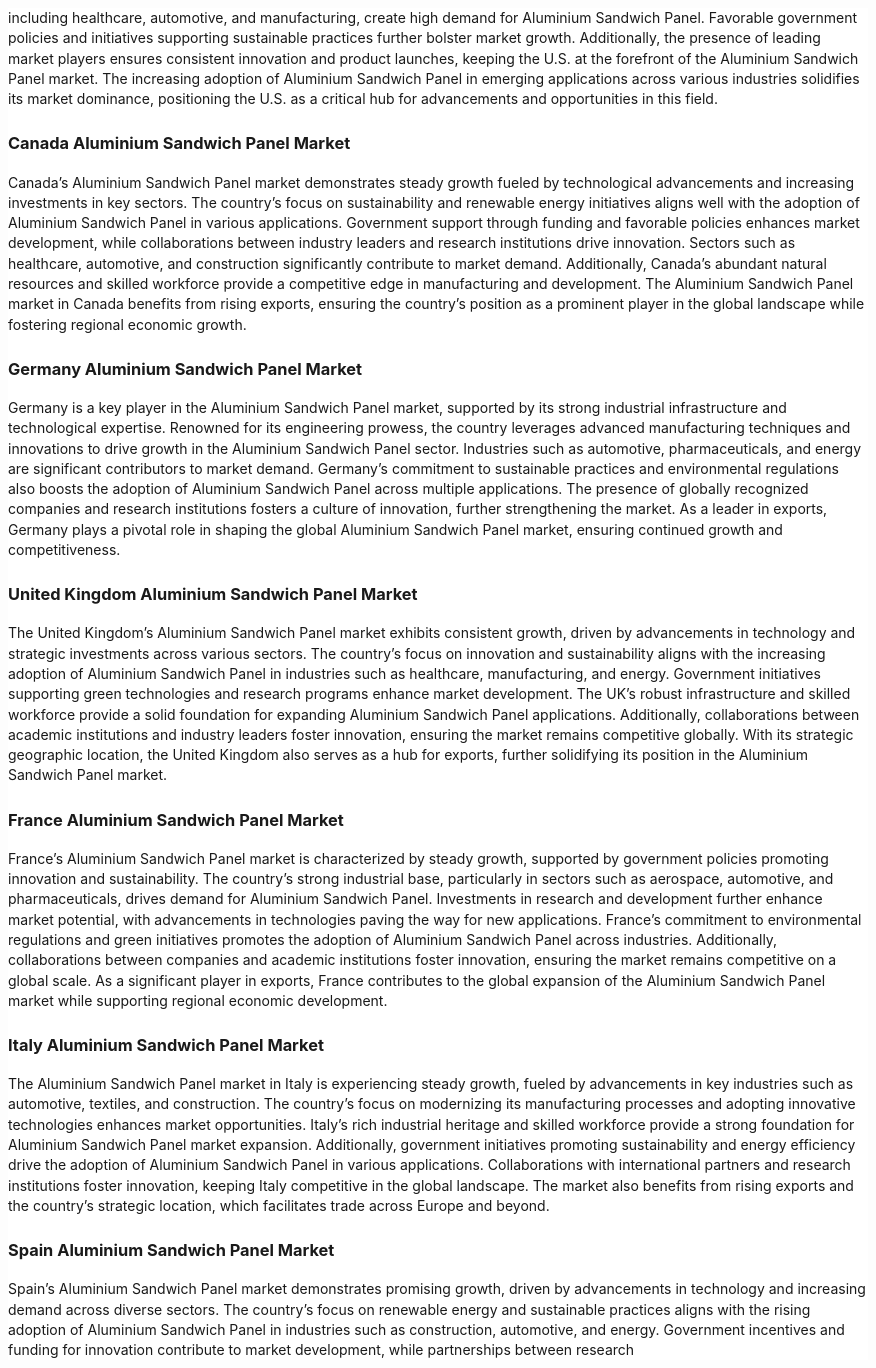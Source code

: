 including healthcare, automotive, and manufacturing, create high demand for Aluminium Sandwich Panel. Favorable government policies and initiatives supporting sustainable practices further bolster market growth. Additionally, the presence of leading market players ensures consistent innovation and product launches, keeping the U.S. at the forefront of the Aluminium Sandwich Panel market. The increasing adoption of Aluminium Sandwich Panel in emerging applications across various industries solidifies its market dominance, positioning the U.S. as a critical hub for advancements and opportunities in this field.</p><h3>Canada Aluminium Sandwich Panel Market</h3><p>Canada&rsquo;s Aluminium Sandwich Panel market demonstrates steady growth fueled by technological advancements and increasing investments in key sectors. The country&rsquo;s focus on sustainability and renewable energy initiatives aligns well with the adoption of Aluminium Sandwich Panel in various applications. Government support through funding and favorable policies enhances market development, while collaborations between industry leaders and research institutions drive innovation. Sectors such as healthcare, automotive, and construction significantly contribute to market demand. Additionally, Canada&rsquo;s abundant natural resources and skilled workforce provide a competitive edge in manufacturing and development. The Aluminium Sandwich Panel market in Canada benefits from rising exports, ensuring the country&rsquo;s position as a prominent player in the global landscape while fostering regional economic growth.</p><h3>Germany Aluminium Sandwich Panel Market</h3><p>Germany is a key player in the Aluminium Sandwich Panel market, supported by its strong industrial infrastructure and technological expertise. Renowned for its engineering prowess, the country leverages advanced manufacturing techniques and innovations to drive growth in the Aluminium Sandwich Panel sector. Industries such as automotive, pharmaceuticals, and energy are significant contributors to market demand. Germany&rsquo;s commitment to sustainable practices and environmental regulations also boosts the adoption of Aluminium Sandwich Panel across multiple applications. The presence of globally recognized companies and research institutions fosters a culture of innovation, further strengthening the market. As a leader in exports, Germany plays a pivotal role in shaping the global Aluminium Sandwich Panel market, ensuring continued growth and competitiveness.</p><h3>United Kingdom Aluminium Sandwich Panel Market</h3><p>The United Kingdom&rsquo;s Aluminium Sandwich Panel market exhibits consistent growth, driven by advancements in technology and strategic investments across various sectors. The country&rsquo;s focus on innovation and sustainability aligns with the increasing adoption of Aluminium Sandwich Panel in industries such as healthcare, manufacturing, and energy. Government initiatives supporting green technologies and research programs enhance market development. The UK&rsquo;s robust infrastructure and skilled workforce provide a solid foundation for expanding Aluminium Sandwich Panel applications. Additionally, collaborations between academic institutions and industry leaders foster innovation, ensuring the market remains competitive globally. With its strategic geographic location, the United Kingdom also serves as a hub for exports, further solidifying its position in the Aluminium Sandwich Panel market.</p><h3>France Aluminium Sandwich Panel Market</h3><p>France&rsquo;s Aluminium Sandwich Panel market is characterized by steady growth, supported by government policies promoting innovation and sustainability. The country&rsquo;s strong industrial base, particularly in sectors such as aerospace, automotive, and pharmaceuticals, drives demand for Aluminium Sandwich Panel. Investments in research and development further enhance market potential, with advancements in technologies paving the way for new applications. France&rsquo;s commitment to environmental regulations and green initiatives promotes the adoption of Aluminium Sandwich Panel across industries. Additionally, collaborations between companies and academic institutions foster innovation, ensuring the market remains competitive on a global scale. As a significant player in exports, France contributes to the global expansion of the Aluminium Sandwich Panel market while supporting regional economic development.</p><h3>Italy Aluminium Sandwich Panel Market</h3><p>The Aluminium Sandwich Panel market in Italy is experiencing steady growth, fueled by advancements in key industries such as automotive, textiles, and construction. The country&rsquo;s focus on modernizing its manufacturing processes and adopting innovative technologies enhances market opportunities. Italy&rsquo;s rich industrial heritage and skilled workforce provide a strong foundation for Aluminium Sandwich Panel market expansion. Additionally, government initiatives promoting sustainability and energy efficiency drive the adoption of Aluminium Sandwich Panel in various applications. Collaborations with international partners and research institutions foster innovation, keeping Italy competitive in the global landscape. The market also benefits from rising exports and the country&rsquo;s strategic location, which facilitates trade across Europe and beyond.</p><h3>Spain Aluminium Sandwich Panel Market</h3><p>Spain&rsquo;s Aluminium Sandwich Panel market demonstrates promising growth, driven by advancements in technology and increasing demand across diverse sectors. The country&rsquo;s focus on renewable energy and sustainable practices aligns with the rising adoption of Aluminium Sandwich Panel in industries such as construction, automotive, and energy. Government incentives and funding for innovation contribute to market development, while partnerships between research